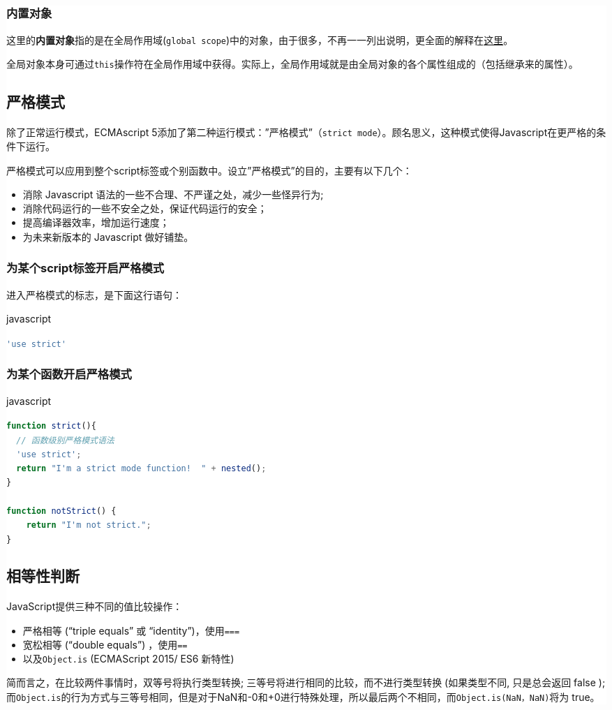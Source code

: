 ### [](#内置对象 "内置对象")内置对象

这里的**内置对象**指的是在全局作用域(`global scope`)中的对象，由于很多，不再一一列出说明，更全面的解释在[这里](https://developer.mozilla.org/zh-CN/docs/Web/JavaScript/Reference/Global_Objects)。

全局对象本身可通过`this`操作符在全局作用域中获得。实际上，全局作用域就是由全局对象的各个属性组成的（包括继承来的属性）。

## [](#严格模式 "严格模式")严格模式

除了正常运行模式，ECMAscript 5添加了第二种运行模式：”严格模式”（`strict mode`）。顾名思义，这种模式使得Javascript在更严格的条件下运行。

严格模式可以应用到整个script标签或个别函数中。设立”严格模式”的目的，主要有以下几个：

*   消除 Javascript 语法的一些不合理、不严谨之处，减少一些怪异行为;
*   消除代码运行的一些不安全之处，保证代码运行的安全；
*   提高编译器效率，增加运行速度；
*   为未来新版本的 Javascript 做好铺垫。

### [](#为某个script标签开启严格模式 "为某个script标签开启严格模式")为某个script标签开启严格模式

进入严格模式的标志，是下面这行语句：

javascript

```javascript
'use strict'
```

### [](#为某个函数开启严格模式 "为某个函数开启严格模式")为某个函数开启严格模式

javascript

```javascript
function strict(){
  // 函数级别严格模式语法
  'use strict';
  return "I'm a strict mode function!  " + nested();
}

function notStrict() {
    return "I'm not strict.";
}
```

## [](#相等性判断 "相等性判断")相等性判断

JavaScript提供三种不同的值比较操作：

*   严格相等 (“triple equals” 或 “identity”)，使用`===`
*   宽松相等 (“double equals”) ，使用`==`
*   以及`Object.is` (ECMAScript 2015/ ES6 新特性)

简而言之，在比较两件事情时，双等号将执行类型转换; 三等号将进行相同的比较，而不进行类型转换 (如果类型不同, 只是总会返回 false ); 而`Object.is`的行为方式与三等号相同，但是对于NaN和-0和+0进行特殊处理，所以最后两个不相同，而`Object.is(NaN，NaN)`将为 true。
